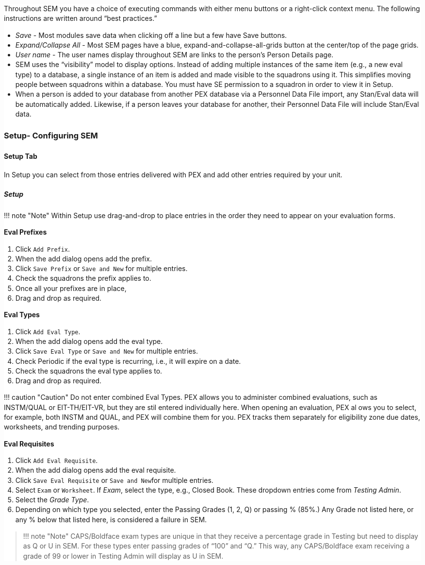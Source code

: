 Throughout SEM you have a choice of executing commands with either menu buttons or a right-click context menu. The following instructions are written around “best practices.”

* _Save_ - Most modules save data when clicking off a line but a few have Save buttons.
* _Expand/Collapse All_ - Most SEM pages have a blue, expand-and-collapse-all-grids button at the center/top of the page grids.
* _User name_ - The user names display throughout SEM are links to the person’s Person Details page.
* SEM uses the “visibility” model to display options. Instead of adding multiple instances of the same item \(e.g., a new eval type\) to a database, a single instance of an item is added and made visible to the squadrons using it. This simplifies moving people between squadrons within a database. You must have SE permission to a squadron in order to view it in Setup.
* When a person is added to your database from another PEX database via a Personnel Data File import, any Stan/Eval data will be automatically added. Likewise, if a person leaves your database for another, their Personnel Data File will include Stan/Eval data. 

### Setup- Configuring SEM

#### Setup Tab

In Setup you can select from those entries delivered with PEX and add other entries required by your unit.

##### Setup

!!! note "Note"
     Within Setup use drag-and-drop to place entries in the order they need to appear on your evaluation forms.

**Eval Prefixes**

1. Click `Add Prefix`.
2. When the add dialog opens add the prefix.
3. Click `Save Prefix` or `Save and New` for multiple entries.
4. Check the squadrons the prefix applies to.
5. Once all your prefixes are in place,
6. Drag and drop as required.

**Eval Types**

1. Click `Add Eval Type`.
2. When the add dialog opens add the eval type.
3. Click `Save Eval Type` or `Save and New` for multiple entries.
4. Check Periodic if the eval type is recurring, i.e., it will expire on a date.
5. Check the squadrons the eval type applies to.
6. Drag and drop as required.

!!! caution "Caution"
     Do not enter combined Eval Types. PEX allows you to administer combined evaluations, such as INSTM/QUAL or EIT-TH/EIT-VR, but they are stil entered individually here. When opening an evaluation, PEX al ows you to select, for example, both INSTM and QUAL, and PEX will combine them for you. PEX tracks them separately for eligibility zone due dates, worksheets, and trending purposes.

**Eval Requisites**

1. Click `Add Eval Requisite`.
2. When the add dialog opens add the eval requisite.
3. Click `Save Eval Requisite` or `Save and New`for multiple entries.
4. Select `Exam` or `Worksheet`. If _Exam_, select the type, e.g., Closed Book. These dropdown entries come from _Testing Admin_.
5. Select the _Grade Type_.
6. Depending on which type you selected, enter the Passing Grades \(1, 2, Q\) or passing % \(85%.\) Any Grade not listed here, or any % below that listed here, is considered a failure in SEM.
>!!! note "Note"
>     CAPS/Boldface exam types are unique in that they receive a percentage grade in Testing but need to display as Q or U in SEM. For these types enter passing grades of “100” and “Q.” This way, any CAPS/Boldface exam receiving a grade of 99 or lower in Testing Admin will display as U in SEM.
